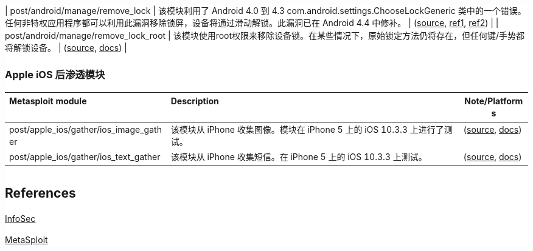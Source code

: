 | post/android/manage/remove_lock      | 该模块利用了 Android 4.0 到 4.3 com.android.settings.ChooseLockGeneric 类中的一个错误。任何非特权应用程序都可以利用此漏洞移除锁屏，设备将通过滑动解锁。此漏洞已在 Android 4.4 中修补。 | ([source](https://github.com/rapid7/metasploit-framework/blob/master/modules/post/android/manage/remove_lock.rb), [ref1](http://blog.curesec.com/article/blog/26.html), [ref2](http://www.curesec.com/data/advisories/Curesec-2013-1011.pdf)) |
| post/android/manage/remove_lock_root | 该模块使用root权限来移除设备锁。在某些情况下，原始锁定方法仍将存在，但任何键/手势都将解锁设备。 | ([source](https://github.com/rapid7/metasploit-framework/blob/master/modules/post/android/manage/remove_lock_root.rb), [docs](https://github.com/rapid7/metasploit-framework/blob/master/documentation/modules/post/android/manage/remove_lock_root.md)) |

### Apple iOS 后渗透模块

| Metasploit module                      | Description                                                  | Note/Platforms                                               |
| :------------------------------------- | :----------------------------------------------------------- | ------------------------------------------------------------ |
| post/apple_ios/gather/ios_image_gather | 该模块从 iPhone 收集图像。模块在 iPhone 5 上的 iOS 10.3.3 上进行了测试。 | ([source](https://github.com/rapid7/metasploit-framework/blob/master/modules/post/apple_ios/gather/ios_image_gather.rb), [docs](https://github.com/rapid7/metasploit-framework/blob/master/documentation/modules/post/apple_ios/gather/ios_image_gather.md)) |
| post/apple_ios/gather/ios_text_gather  | 该模块从 iPhone 收集短信。在 iPhone 5 上的 iOS 10.3.3 上测试。 | ([source](https://github.com/rapid7/metasploit-framework/blob/master/modules/post/apple_ios/gather/ios_text_gather.rb), [docs](https://github.com/rapid7/metasploit-framework/blob/master/documentation/modules/post/apple_ios/gather/ios_text_gather.md)) |

## References

[InfoSec](https://www.infosecmatter.com/post-exploitation-metasploit-modules-reference/)

[MetaSploit](https://github.com/rapid7/metasploit-framework/)

